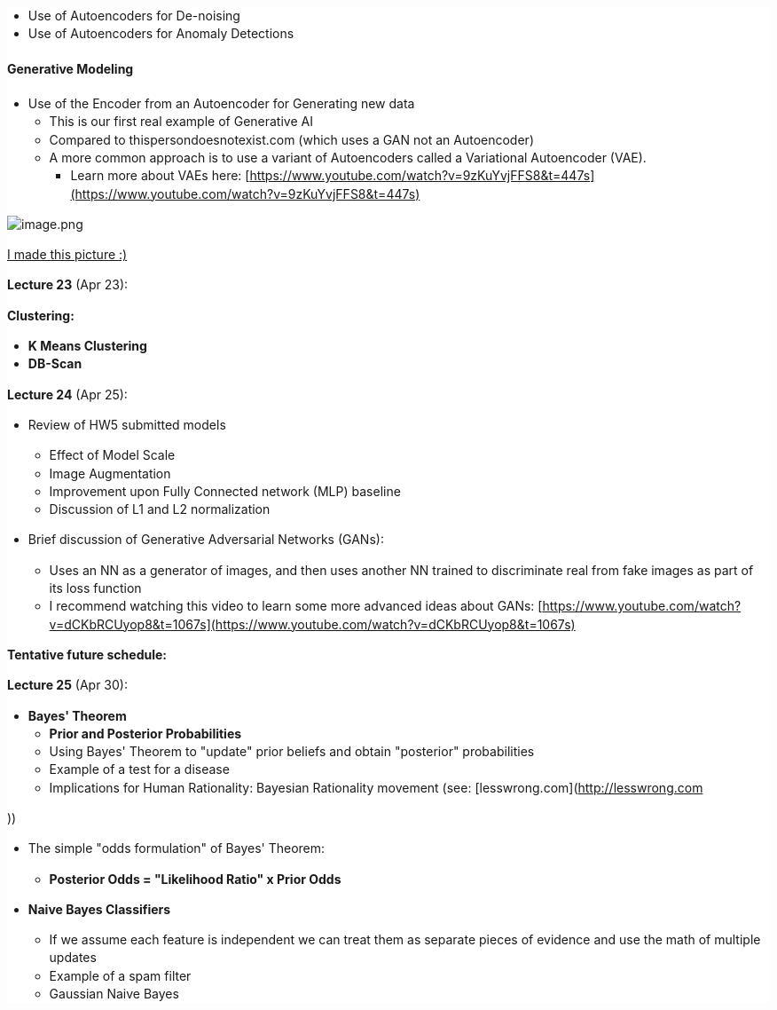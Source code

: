 - Use of Autoencoders for De-noising
- Use of Autoencoders for Anomaly Detections

#### **Generative Modeling**

- Use of the Encoder from an Autoencoder for Generating new data
  - This is our first real example of Generative AI
  - Compared to thispersondoesnotexist.com (which uses a GAN not an Autoencoder)
  - A more common approach is to use a variant of Autoencoders called a Variational Autoencoder (VAE).
    - Learn more about VAEs here: [https://www.youtube.com/watch?v=9zKuYvjFFS8&t=447s](https://www.youtube.com/watch?v=9zKuYvjFFS8&t=447s)

![image.png](https://ncf.instructure.com/courses/8127/files/774264/preview)

[I made this picture :)](https://www.mdpi.com/2073-8994/15/7/1352)

**Lecture 23** (Apr 23):

**Clustering:**

- **K Means Clustering**
- **DB-Scan**

**Lecture 24** (Apr 25):

- Review of HW5 submitted models
  - Effect of Model Scale
  - Image Augmentation
  - Improvement upon Fully Connected network (MLP) baseline
  - Discussion of L1 and L2 normalization

- Brief discussion of Generative Adversarial Networks (GANs):
  - Uses an NN as a generator of images, and then uses another NN trained to discriminate real from fake images as part of its loss function
  - I recommend watching this video to learn some more advanced ideas about GANs: [https://www.youtube.com/watch?v=dCKbRCUyop8&t=1067s](https://www.youtube.com/watch?v=dCKbRCUyop8&t=1067s)

**Tentative future schedule:**

**Lecture 25** (Apr 30):

- **Bayes' Theorem**
  - **Prior and Posterior Probabilities**
  - Using Bayes' Theorem to "update" prior beliefs and obtain "posterior" probabilities
  - Example of a test for a disease
  - Implications for Human Rationality: Bayesian Rationality movement (see: [lesswrong.com](http://lesswrong.com

))
  - The simple "odds formulation" of Bayes' Theorem:
    - **Posterior Odds = "Likelihood Ratio" x Prior Odds**

- **Naive Bayes Classifiers**
  - If we assume each feature is independent we can treat them as separate pieces of evidence and use the math of multiple updates
  - Example of a spam filter
  - Gaussian Naive Bayes
